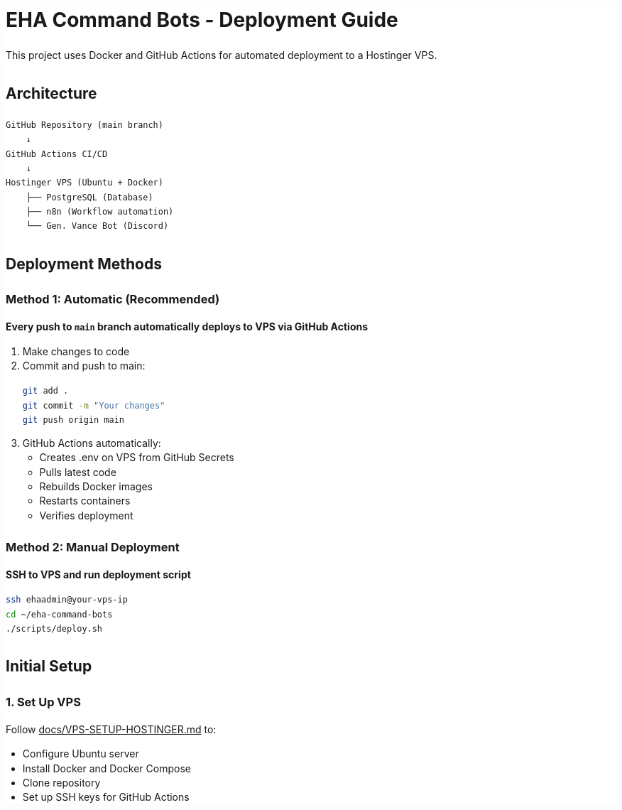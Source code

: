 # EHA Command Bots - Deployment Guide

This project uses Docker and GitHub Actions for automated deployment to a Hostinger VPS.

## Architecture

```
GitHub Repository (main branch)
    ↓
GitHub Actions CI/CD
    ↓
Hostinger VPS (Ubuntu + Docker)
    ├── PostgreSQL (Database)
    ├── n8n (Workflow automation)
    └── Gen. Vance Bot (Discord)
```

## Deployment Methods

### Method 1: Automatic (Recommended)
**Every push to `main` branch automatically deploys to VPS via GitHub Actions**

1. Make changes to code
2. Commit and push to main:
   ```bash
   git add .
   git commit -m "Your changes"
   git push origin main
   ```
3. GitHub Actions automatically:
   - Creates .env on VPS from GitHub Secrets
   - Pulls latest code
   - Rebuilds Docker images
   - Restarts containers
   - Verifies deployment

### Method 2: Manual Deployment
**SSH to VPS and run deployment script**

```bash
ssh ehaadmin@your-vps-ip
cd ~/eha-command-bots
./scripts/deploy.sh
```

## Initial Setup

### 1. Set Up VPS
Follow [docs/VPS-SETUP-HOSTINGER.md](docs/VPS-SETUP-HOSTINGER.md) to:
- Configure Ubuntu server
- Install Docker and Docker Compose
- Clone repository
- Set up SSH keys for GitHub Actions
